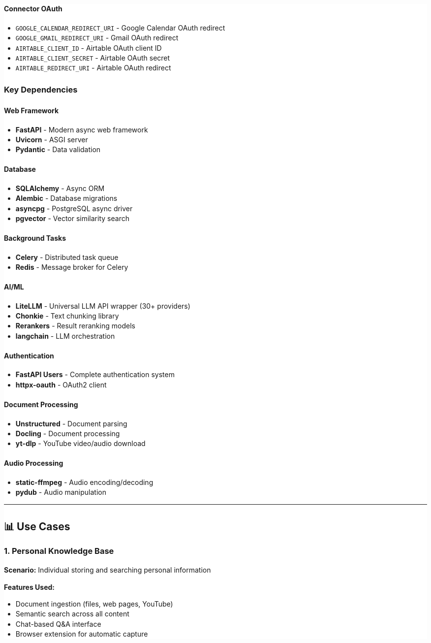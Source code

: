 #### Connector OAuth
- `GOOGLE_CALENDAR_REDIRECT_URI` - Google Calendar OAuth redirect
- `GOOGLE_GMAIL_REDIRECT_URI` - Gmail OAuth redirect
- `AIRTABLE_CLIENT_ID` - Airtable OAuth client ID
- `AIRTABLE_CLIENT_SECRET` - Airtable OAuth secret
- `AIRTABLE_REDIRECT_URI` - Airtable OAuth redirect

### Key Dependencies

#### Web Framework
- **FastAPI** - Modern async web framework
- **Uvicorn** - ASGI server
- **Pydantic** - Data validation

#### Database
- **SQLAlchemy** - Async ORM
- **Alembic** - Database migrations
- **asyncpg** - PostgreSQL async driver
- **pgvector** - Vector similarity search

#### Background Tasks
- **Celery** - Distributed task queue
- **Redis** - Message broker for Celery

#### AI/ML
- **LiteLLM** - Universal LLM API wrapper (30+ providers)
- **Chonkie** - Text chunking library
- **Rerankers** - Result reranking models
- **langchain** - LLM orchestration

#### Authentication
- **FastAPI Users** - Complete authentication system
- **httpx-oauth** - OAuth2 client

#### Document Processing
- **Unstructured** - Document parsing
- **Docling** - Document processing
- **yt-dlp** - YouTube video/audio download

#### Audio Processing
- **static-ffmpeg** - Audio encoding/decoding
- **pydub** - Audio manipulation

---

## 📊 Use Cases

### 1. Personal Knowledge Base
**Scenario:** Individual storing and searching personal information

**Features Used:**
- Document ingestion (files, web pages, YouTube)
- Semantic search across all content
- Chat-based Q&A interface
- Browser extension for automatic capture
